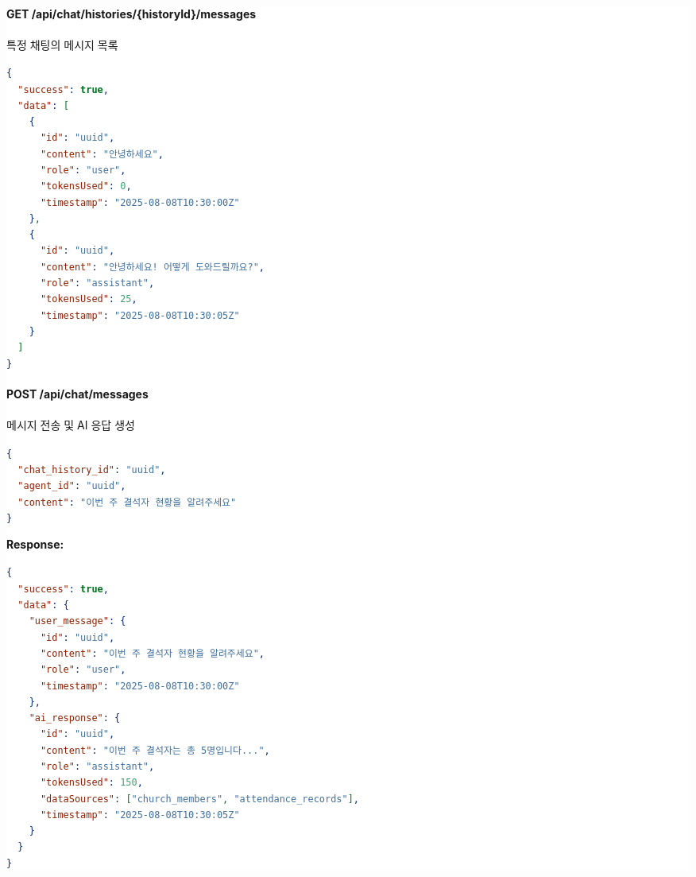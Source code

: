 #### GET /api/chat/histories/{historyId}/messages
특정 채팅의 메시지 목록
```json
{
  "success": true,
  "data": [
    {
      "id": "uuid",
      "content": "안녕하세요",
      "role": "user",
      "tokensUsed": 0,
      "timestamp": "2025-08-08T10:30:00Z"
    },
    {
      "id": "uuid",
      "content": "안녕하세요! 어떻게 도와드릴까요?",
      "role": "assistant", 
      "tokensUsed": 25,
      "timestamp": "2025-08-08T10:30:05Z"
    }
  ]
}
```

#### POST /api/chat/messages
메시지 전송 및 AI 응답 생성
```json
{
  "chat_history_id": "uuid",
  "agent_id": "uuid",
  "content": "이번 주 결석자 현황을 알려주세요"
}
```

**Response:**
```json
{
  "success": true,
  "data": {
    "user_message": {
      "id": "uuid",
      "content": "이번 주 결석자 현황을 알려주세요",
      "role": "user",
      "timestamp": "2025-08-08T10:30:00Z"
    },
    "ai_response": {
      "id": "uuid", 
      "content": "이번 주 결석자는 총 5명입니다...",
      "role": "assistant",
      "tokensUsed": 150,
      "dataSources": ["church_members", "attendance_records"],
      "timestamp": "2025-08-08T10:30:05Z"
    }
  }
}
```
